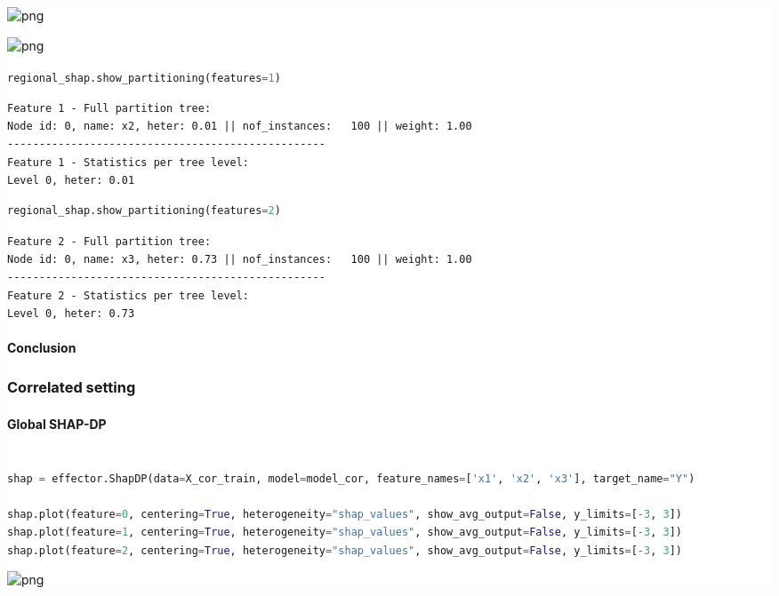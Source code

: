 ![png](04_regional_effects_real_f_files/04_regional_effects_real_f_55_0.png)
    



    
![png](04_regional_effects_real_f_files/04_regional_effects_real_f_55_1.png)
    



```python
regional_shap.show_partitioning(features=1)
```

    Feature 1 - Full partition tree:
    Node id: 0, name: x2, heter: 0.01 || nof_instances:   100 || weight: 1.00
    --------------------------------------------------
    Feature 1 - Statistics per tree level:
    Level 0, heter: 0.01



```python
regional_shap.show_partitioning(features=2)
```

    Feature 2 - Full partition tree:
    Node id: 0, name: x3, heter: 0.73 || nof_instances:   100 || weight: 1.00
    --------------------------------------------------
    Feature 2 - Statistics per tree level:
    Level 0, heter: 0.73


#### Conclusion

### Correlated setting

#### Global SHAP-DP



```python

shap = effector.ShapDP(data=X_cor_train, model=model_cor, feature_names=['x1', 'x2', 'x3'], target_name="Y")

shap.plot(feature=0, centering=True, heterogeneity="shap_values", show_avg_output=False, y_limits=[-3, 3])
shap.plot(feature=1, centering=True, heterogeneity="shap_values", show_avg_output=False, y_limits=[-3, 3])
shap.plot(feature=2, centering=True, heterogeneity="shap_values", show_avg_output=False, y_limits=[-3, 3])

```


    
![png](04_regional_effects_real_f_files/04_regional_effects_real_f_60_0.png)
    
